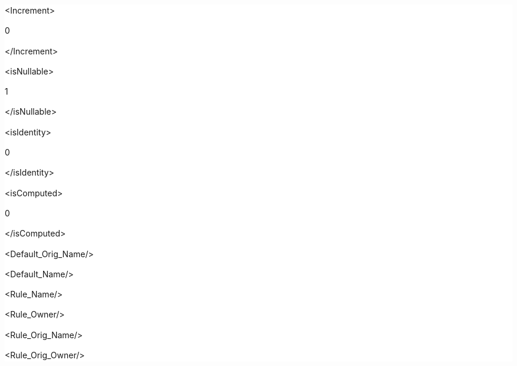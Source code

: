 
> > > 

&lt;Increment&gt;

0

&lt;/Increment&gt;


> > > 

&lt;isNullable&gt;

1

&lt;/isNullable&gt;


> > > 

&lt;isIdentity&gt;

0

&lt;/isIdentity&gt;


> > > 

&lt;isComputed&gt;

0

&lt;/isComputed&gt;


> > > 

<Default\_Orig\_Name/>


> > > 

<Default\_Name/>


> > > 

<Rule\_Name/>


> > > 

<Rule\_Owner/>


> > > 

<Rule\_Orig\_Name/>


> > > 

<Rule\_Orig\_Owner/>


> > > 
